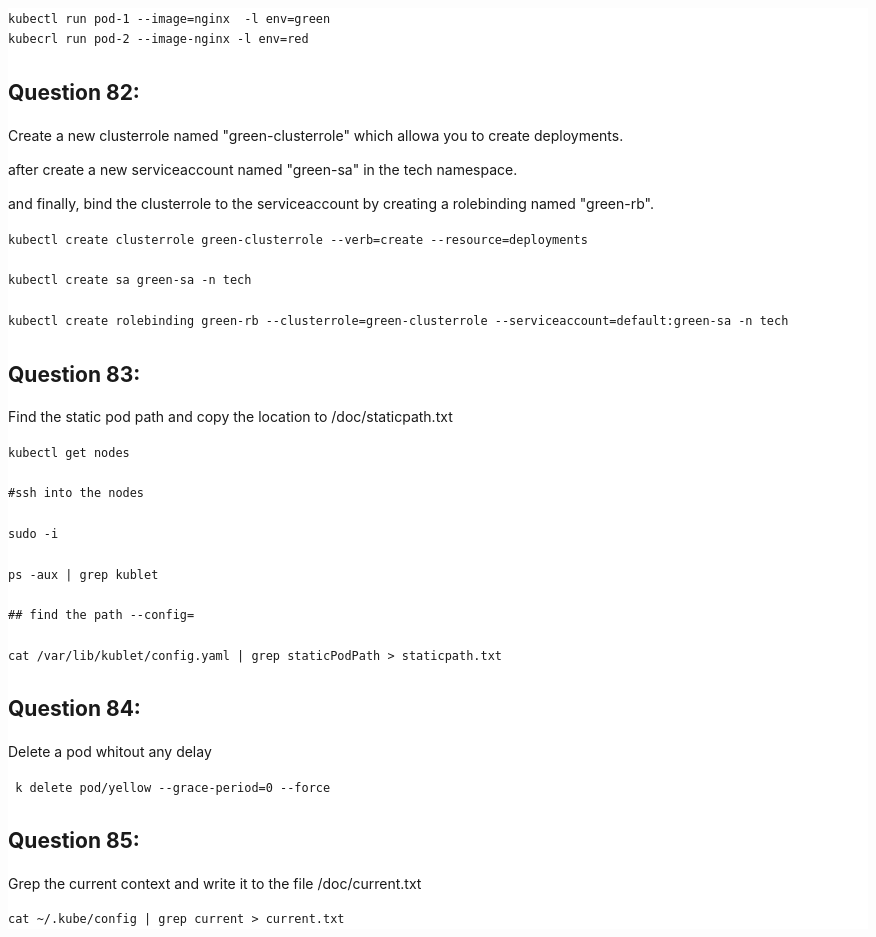 ```
kubectl run pod-1 --image=nginx  -l env=green
kubecrl run pod-2 --image-nginx -l env=red

```
Question 82:
---

Create a new clusterrole named "green-clusterrole" which allowa you to create deployments.

after create a new serviceaccount named "green-sa" in the tech namespace.

and finally, bind the clusterrole to the serviceaccount by creating a rolebinding named "green-rb".

```
kubectl create clusterrole green-clusterrole --verb=create --resource=deployments

kubectl create sa green-sa -n tech   

kubectl create rolebinding green-rb --clusterrole=green-clusterrole --serviceaccount=default:green-sa -n tech

```

Question 83:
---

Find the static pod path and copy the location to /doc/staticpath.txt


```
kubectl get nodes 

#ssh into the nodes 

sudo -i 

ps -aux | grep kublet 

## find the path --config= 

cat /var/lib/kublet/config.yaml | grep staticPodPath > staticpath.txt
```

Question 84:
---

Delete a pod whitout any delay 
```
 k delete pod/yellow --grace-period=0 --force  
```
Question 85:
---

Grep the current context and write it to the file /doc/current.txt

```
cat ~/.kube/config | grep current > current.txt

```
